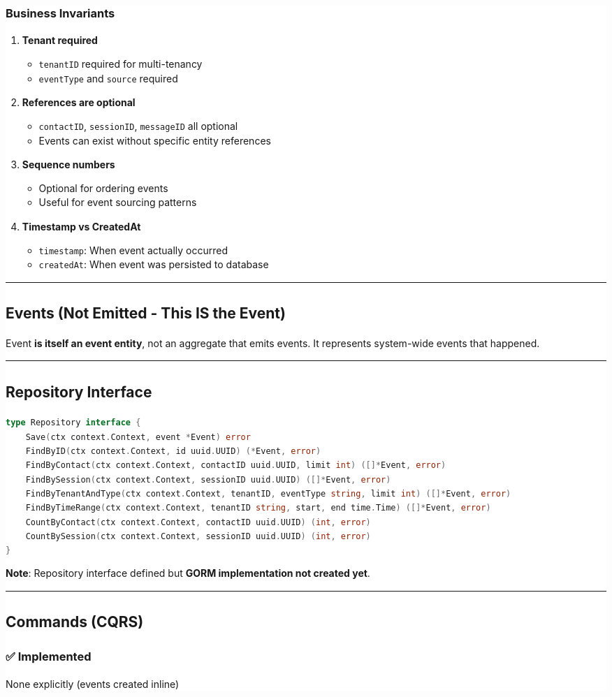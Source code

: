 ### Business Invariants

1. **Tenant required**
   - `tenantID` required for multi-tenancy
   - `eventType` and `source` required

2. **References are optional**
   - `contactID`, `sessionID`, `messageID` all optional
   - Events can exist without specific entity references

3. **Sequence numbers**
   - Optional for ordering events
   - Useful for event sourcing patterns

4. **Timestamp vs CreatedAt**
   - `timestamp`: When event actually occurred
   - `createdAt`: When event was persisted to database

---

## Events (Not Emitted - This IS the Event)

Event **is itself an event entity**, not an aggregate that emits events. It represents system-wide events that happened.

---

## Repository Interface

```go
type Repository interface {
    Save(ctx context.Context, event *Event) error
    FindByID(ctx context.Context, id uuid.UUID) (*Event, error)
    FindByContact(ctx context.Context, contactID uuid.UUID, limit int) ([]*Event, error)
    FindBySession(ctx context.Context, sessionID uuid.UUID) ([]*Event, error)
    FindByTenantAndType(ctx context.Context, tenantID, eventType string, limit int) ([]*Event, error)
    FindByTimeRange(ctx context.Context, tenantID string, start, end time.Time) ([]*Event, error)
    CountByContact(ctx context.Context, contactID uuid.UUID) (int, error)
    CountBySession(ctx context.Context, sessionID uuid.UUID) (int, error)
}
```

**Note**: Repository interface defined but **GORM implementation not created yet**.

---

## Commands (CQRS)

### ✅ Implemented

None explicitly (events created inline)
